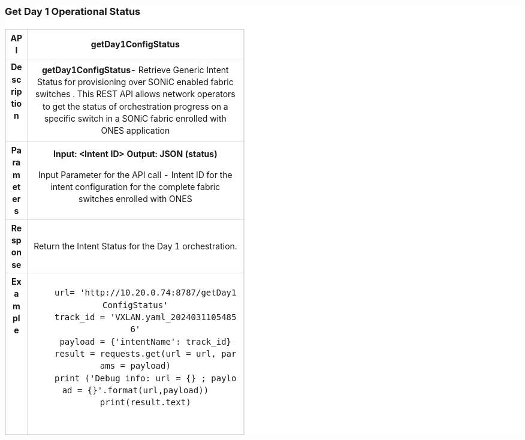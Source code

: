 

### <b>Get Day 1 Operational Status</b>


<style>
  table {
    border-collapse: collapse;
    table-layout: fixed;
    width: 400px;
    border: .1rem  solid #0000001f;
  }
  th, tr {
    border: .1rem solid #0000001f;
  }

  td {
    border: .1rem solid #0000001f;
    padding: 8px;
    text-align: center;
    vertical-align: middle;
    word-wrap: break-word;
  }
</style>

<table>
  <tr>
    <th>API</th>
    <td><b>getDay1ConfigStatus</b></td>
  </tr>
  <tr>
    <th>Description</th>
    <td><b>getDay1ConfigStatus</b>- Retrieve Generic Intent Status for provisioning over SONiC enabled fabric switches . This  REST API allows network  operators  to  get the status of orchestration progress on a specific switch in a SONiC fabric  enrolled with ONES application 
    </td>
  </tr>
  <tr>
    <th>Parameters</th>
    <td><b>Input: &lt;Intent ID&gt;  Output: JSON (status)</b>

Input Parameter for the API call -  Intent ID for the intent configuration for the complete  fabric switches enrolled with ONES 
    </td>
  </tr>
  <tr>
    <th>Response</th>
    <td> Return  the Intent Status for the Day 1 orchestration.  </td>
  </tr>
  <tr>
    <th>Example</th>
    <td> 
    <pre>
    url= 'http://10.20.0.74:8787/getDay1ConfigStatus'
    track_id = 'VXLAN.yaml_20240311054856'
    payload = {'intentName': track_id}
    result = requests.get(url = url, params = payload)
    print ('Debug info: url = {} ; payload = {}'.format(url,payload))
    print(result.text)
        </pre>
    </td>
  </tr>
</table>
